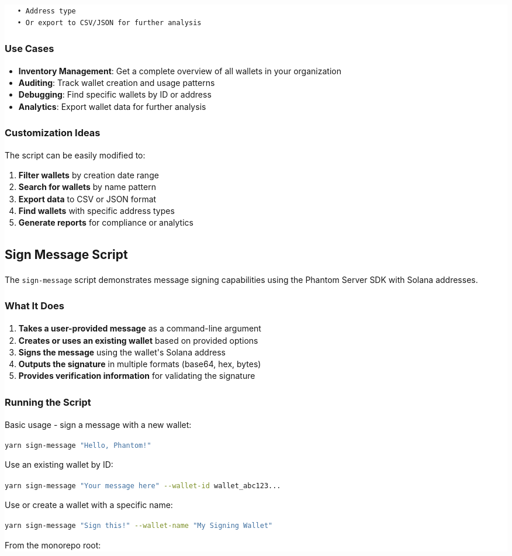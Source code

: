 ```
   • Address type
   • Or export to CSV/JSON for further analysis
```

### Use Cases

- **Inventory Management**: Get a complete overview of all wallets in your organization
- **Auditing**: Track wallet creation and usage patterns
- **Debugging**: Find specific wallets by ID or address
- **Analytics**: Export wallet data for further analysis

### Customization Ideas

The script can be easily modified to:

1. **Filter wallets** by creation date range
2. **Search for wallets** by name pattern
3. **Export data** to CSV or JSON format
4. **Find wallets** with specific address types
5. **Generate reports** for compliance or analytics

## Sign Message Script

The `sign-message` script demonstrates message signing capabilities using the Phantom Server SDK with Solana addresses.

### What It Does

1. **Takes a user-provided message** as a command-line argument
2. **Creates or uses an existing wallet** based on provided options
3. **Signs the message** using the wallet's Solana address
4. **Outputs the signature** in multiple formats (base64, hex, bytes)
5. **Provides verification information** for validating the signature

### Running the Script

Basic usage - sign a message with a new wallet:

```bash
yarn sign-message "Hello, Phantom!"
```

Use an existing wallet by ID:

```bash
yarn sign-message "Your message here" --wallet-id wallet_abc123...
```

Use or create a wallet with a specific name:

```bash
yarn sign-message "Sign this!" --wallet-name "My Signing Wallet"
```

From the monorepo root:
